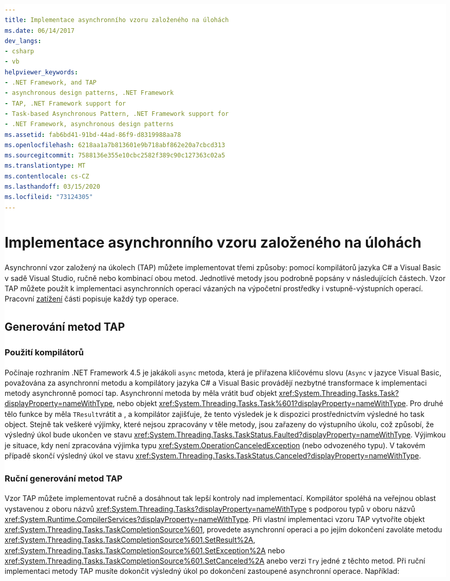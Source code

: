 ```yaml
---
title: Implementace asynchronního vzoru založeného na úlohách
ms.date: 06/14/2017
dev_langs:
- csharp
- vb
helpviewer_keywords:
- .NET Framework, and TAP
- asynchronous design patterns, .NET Framework
- TAP, .NET Framework support for
- Task-based Asynchronous Pattern, .NET Framework support for
- .NET Framework, asynchronous design patterns
ms.assetid: fab6bd41-91bd-44ad-86f9-d8319988aa78
ms.openlocfilehash: 6218aa1a7b813601e9b718abf862e20a7cbcd313
ms.sourcegitcommit: 7588136e355e10cbc2582f389c90c127363c02a5
ms.translationtype: MT
ms.contentlocale: cs-CZ
ms.lasthandoff: 03/15/2020
ms.locfileid: "73124305"
---
```

# <a name="implementing-the-task-based-asynchronous-pattern"></a>Implementace asynchronního vzoru založeného na úlohách
Asynchronní vzor založený na úkolech (TAP) můžete implementovat třemi způsoby: pomocí kompilátorů jazyka C# a Visual Basic v sadě Visual Studio, ručně nebo kombinací obou metod. Jednotlivé metody jsou podrobně popsány v následujících částech. Vzor TAP můžete použít k implementaci asynchronních operací vázaných na výpočetní prostředky i vstupně-výstupních operací. Pracovní [zatížení](#workloads) části popisuje každý typ operace.

## <a name="generating-tap-methods"></a>Generování metod TAP

### <a name="using-the-compilers"></a>Použití kompilátorů
Počínaje rozhraním .NET Framework 4.5 je jakákoli `async` metoda, která je přiřazena klíčovému slovu (`Async` v jazyce Visual Basic, považována za asynchronní metodu a kompilátory jazyka C# a Visual Basic provádějí nezbytné transformace k implementaci metody asynchronně pomocí tap. Asynchronní metoda by měla vrátit buď objekt <xref:System.Threading.Tasks.Task?displayProperty=nameWithType>, nebo objekt <xref:System.Threading.Tasks.Task%601?displayProperty=nameWithType>. Pro druhé tělo funkce by měla `TResult`vrátit a , a kompilátor zajišťuje, že tento výsledek je k dispozici prostřednictvím výsledné ho task object. Stejně tak veškeré výjimky, které nejsou zpracovány v těle metody, jsou zařazeny do výstupního úkolu, což způsobí, že výsledný úkol bude ukončen ve stavu <xref:System.Threading.Tasks.TaskStatus.Faulted?displayProperty=nameWithType>. Výjimkou je situace, kdy není zpracována výjimka typu <xref:System.OperationCanceledException> (nebo odvozeného typu). V takovém případě skončí výsledný úkol ve stavu <xref:System.Threading.Tasks.TaskStatus.Canceled?displayProperty=nameWithType>.

### <a name="generating-tap-methods-manually"></a>Ruční generování metod TAP
Vzor TAP můžete implementovat ručně a dosáhnout tak lepší kontroly nad implementací. Kompilátor spoléhá na veřejnou oblast vystavenou z oboru názvů <xref:System.Threading.Tasks?displayProperty=nameWithType> s podporou typů v oboru názvů <xref:System.Runtime.CompilerServices?displayProperty=nameWithType>. Při vlastní implementaci vzoru TAP vytvoříte objekt <xref:System.Threading.Tasks.TaskCompletionSource%601>, provedete asynchronní operaci a po jejím dokončení zavoláte metodu <xref:System.Threading.Tasks.TaskCompletionSource%601.SetResult%2A>, <xref:System.Threading.Tasks.TaskCompletionSource%601.SetException%2A> nebo <xref:System.Threading.Tasks.TaskCompletionSource%601.SetCanceled%2A> anebo verzi `Try` jedné z těchto metod. Při ruční implementaci metody TAP musíte dokončit výsledný úkol po dokončení zastoupené asynchronní operace. Například:
